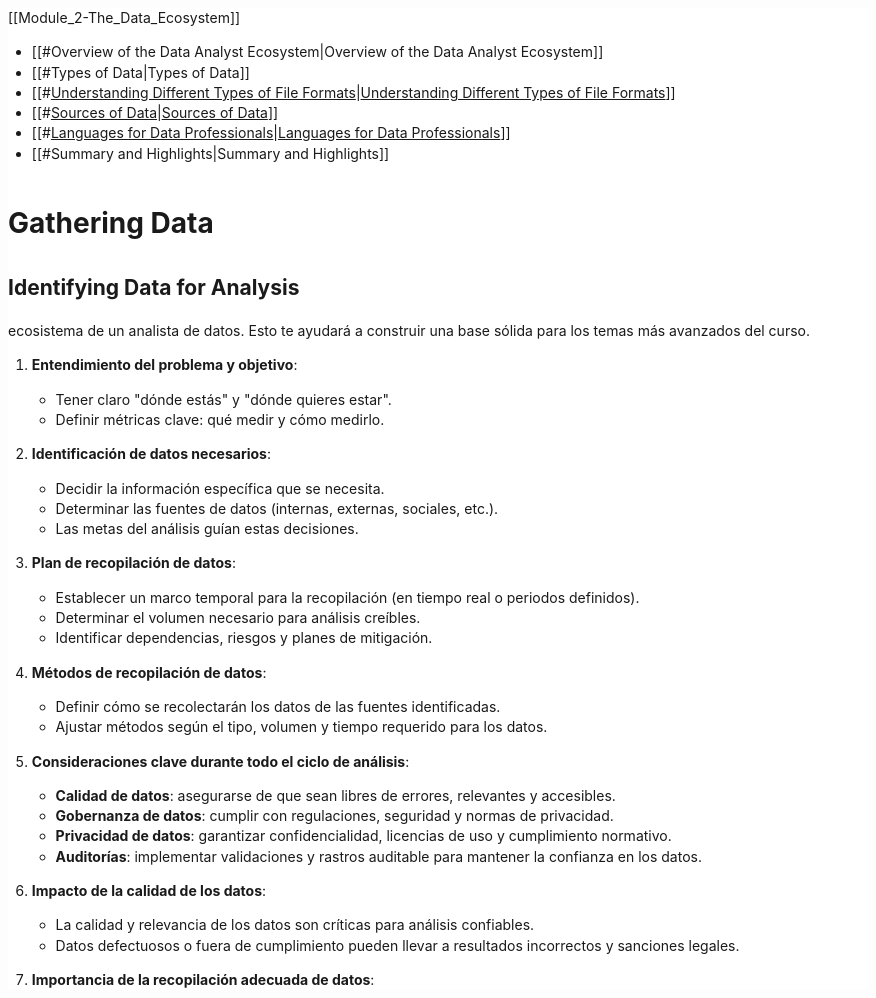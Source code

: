
[[Module_2-The_Data_Ecosystem]]

- [[#Overview of the Data Analyst Ecosystem|Overview of the Data Analyst Ecosystem]]
- [[#Types of Data|Types of Data]]
- [[#[Understanding Different Types of File Formats](https://www.coursera.org/learn/introduction-to-data-analytics/lecture/g5Sk6/understanding-different-types-of-file-formats#)|[Understanding Different Types of File Formats](https://www.coursera.org/learn/introduction-to-data-analytics/lecture/g5Sk6/understanding-different-types-of-file-formats#)]]
- [[#[Sources of Data](https://www.coursera.org/learn/introduction-to-data-analytics/lecture/07mWl/sources-of-data#)|[Sources of Data](https://www.coursera.org/learn/introduction-to-data-analytics/lecture/07mWl/sources-of-data#)]]
- [[#[Languages for Data Professionals](https://www.coursera.org/learn/introduction-to-data-analytics/lecture/QjQ4O/languages-for-data-professionals#)|[Languages for Data Professionals](https://www.coursera.org/learn/introduction-to-data-analytics/lecture/QjQ4O/languages-for-data-professionals#)]]
- [[#Summary and Highlights|Summary and Highlights]]


# Gathering Data

## Identifying Data for Analysis
ecosistema de un analista de datos. Esto te ayudará a construir una base sólida para los temas más avanzados del curso.


1. **Entendimiento del problema y objetivo**:
    
    - Tener claro "dónde estás" y "dónde quieres estar".
    - Definir métricas clave: qué medir y cómo medirlo.
2. **Identificación de datos necesarios**:
    
    - Decidir la información específica que se necesita.
    - Determinar las fuentes de datos (internas, externas, sociales, etc.).
    - Las metas del análisis guían estas decisiones.
3. **Plan de recopilación de datos**:
    
    - Establecer un marco temporal para la recopilación (en tiempo real o periodos definidos).
    - Determinar el volumen necesario para análisis creíbles.
    - Identificar dependencias, riesgos y planes de mitigación.
4. **Métodos de recopilación de datos**:
    
    - Definir cómo se recolectarán los datos de las fuentes identificadas.
    - Ajustar métodos según el tipo, volumen y tiempo requerido para los datos.
5. **Consideraciones clave durante todo el ciclo de análisis**:
    
    - **Calidad de datos**: asegurarse de que sean libres de errores, relevantes y accesibles.
    - **Gobernanza de datos**: cumplir con regulaciones, seguridad y normas de privacidad.
    - **Privacidad de datos**: garantizar confidencialidad, licencias de uso y cumplimiento normativo.
    - **Auditorías**: implementar validaciones y rastros auditable para mantener la confianza en los datos.
6. **Impacto de la calidad de los datos**:
    
    - La calidad y relevancia de los datos son críticas para análisis confiables.
    - Datos defectuosos o fuera de cumplimiento pueden llevar a resultados incorrectos y sanciones legales.
7. **Importancia de la recopilación adecuada de datos**:
    